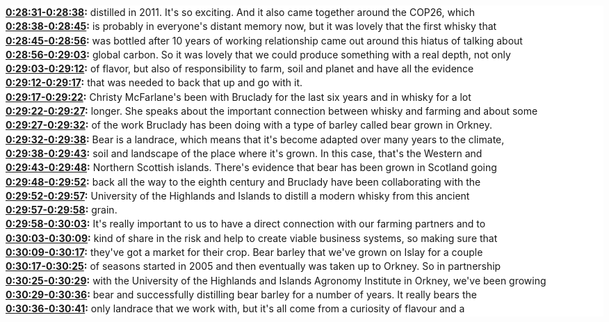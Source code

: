 **[0:28:31-0:28:38](https://soundcloud.com/farmerama-radio/73-chilean-natural-cider-the-regen-platform-and-biodynamic-whiskey#t=0:28:31):**  distilled in 2011. It's so exciting. And it also came together around the COP26, which  
**[0:28:38-0:28:45](https://soundcloud.com/farmerama-radio/73-chilean-natural-cider-the-regen-platform-and-biodynamic-whiskey#t=0:28:38):**  is probably in everyone's distant memory now, but it was lovely that the first whisky that  
**[0:28:45-0:28:56](https://soundcloud.com/farmerama-radio/73-chilean-natural-cider-the-regen-platform-and-biodynamic-whiskey#t=0:28:45):**  was bottled after 10 years of working relationship came out around this hiatus of talking about  
**[0:28:56-0:29:03](https://soundcloud.com/farmerama-radio/73-chilean-natural-cider-the-regen-platform-and-biodynamic-whiskey#t=0:28:56):**  global carbon. So it was lovely that we could produce something with a real depth, not only  
**[0:29:03-0:29:12](https://soundcloud.com/farmerama-radio/73-chilean-natural-cider-the-regen-platform-and-biodynamic-whiskey#t=0:29:03):**  of flavor, but also of responsibility to farm, soil and planet and have all the evidence  
**[0:29:12-0:29:17](https://soundcloud.com/farmerama-radio/73-chilean-natural-cider-the-regen-platform-and-biodynamic-whiskey#t=0:29:12):**  that was needed to back that up and go with it.  
**[0:29:17-0:29:22](https://soundcloud.com/farmerama-radio/73-chilean-natural-cider-the-regen-platform-and-biodynamic-whiskey#t=0:29:17):**  Christy McFarlane's been with Bruclady for the last six years and in whisky for a lot  
**[0:29:22-0:29:27](https://soundcloud.com/farmerama-radio/73-chilean-natural-cider-the-regen-platform-and-biodynamic-whiskey#t=0:29:22):**  longer. She speaks about the important connection between whisky and farming and about some  
**[0:29:27-0:29:32](https://soundcloud.com/farmerama-radio/73-chilean-natural-cider-the-regen-platform-and-biodynamic-whiskey#t=0:29:27):**  of the work Bruclady has been doing with a type of barley called bear grown in Orkney.  
**[0:29:32-0:29:38](https://soundcloud.com/farmerama-radio/73-chilean-natural-cider-the-regen-platform-and-biodynamic-whiskey#t=0:29:32):**  Bear is a landrace, which means that it's become adapted over many years to the climate,  
**[0:29:38-0:29:43](https://soundcloud.com/farmerama-radio/73-chilean-natural-cider-the-regen-platform-and-biodynamic-whiskey#t=0:29:38):**  soil and landscape of the place where it's grown. In this case, that's the Western and  
**[0:29:43-0:29:48](https://soundcloud.com/farmerama-radio/73-chilean-natural-cider-the-regen-platform-and-biodynamic-whiskey#t=0:29:43):**  Northern Scottish islands. There's evidence that bear has been grown in Scotland going  
**[0:29:48-0:29:52](https://soundcloud.com/farmerama-radio/73-chilean-natural-cider-the-regen-platform-and-biodynamic-whiskey#t=0:29:48):**  back all the way to the eighth century and Bruclady have been collaborating with the  
**[0:29:52-0:29:57](https://soundcloud.com/farmerama-radio/73-chilean-natural-cider-the-regen-platform-and-biodynamic-whiskey#t=0:29:52):**  University of the Highlands and Islands to distill a modern whisky from this ancient  
**[0:29:57-0:29:58](https://soundcloud.com/farmerama-radio/73-chilean-natural-cider-the-regen-platform-and-biodynamic-whiskey#t=0:29:57):**  grain.  
**[0:29:58-0:30:03](https://soundcloud.com/farmerama-radio/73-chilean-natural-cider-the-regen-platform-and-biodynamic-whiskey#t=0:29:58):**  It's really important to us to have a direct connection with our farming partners and to  
**[0:30:03-0:30:09](https://soundcloud.com/farmerama-radio/73-chilean-natural-cider-the-regen-platform-and-biodynamic-whiskey#t=0:30:03):**  kind of share in the risk and help to create viable business systems, so making sure that  
**[0:30:09-0:30:17](https://soundcloud.com/farmerama-radio/73-chilean-natural-cider-the-regen-platform-and-biodynamic-whiskey#t=0:30:09):**  they've got a market for their crop. Bear barley that we've grown on Islay for a couple  
**[0:30:17-0:30:25](https://soundcloud.com/farmerama-radio/73-chilean-natural-cider-the-regen-platform-and-biodynamic-whiskey#t=0:30:17):**  of seasons started in 2005 and then eventually was taken up to Orkney. So in partnership  
**[0:30:25-0:30:29](https://soundcloud.com/farmerama-radio/73-chilean-natural-cider-the-regen-platform-and-biodynamic-whiskey#t=0:30:25):**  with the University of the Highlands and Islands Agronomy Institute in Orkney, we've been growing  
**[0:30:29-0:30:36](https://soundcloud.com/farmerama-radio/73-chilean-natural-cider-the-regen-platform-and-biodynamic-whiskey#t=0:30:29):**  bear and successfully distilling bear barley for a number of years. It really bears the  
**[0:30:36-0:30:41](https://soundcloud.com/farmerama-radio/73-chilean-natural-cider-the-regen-platform-and-biodynamic-whiskey#t=0:30:36):**  only landrace that we work with, but it's all come from a curiosity of flavour and a  